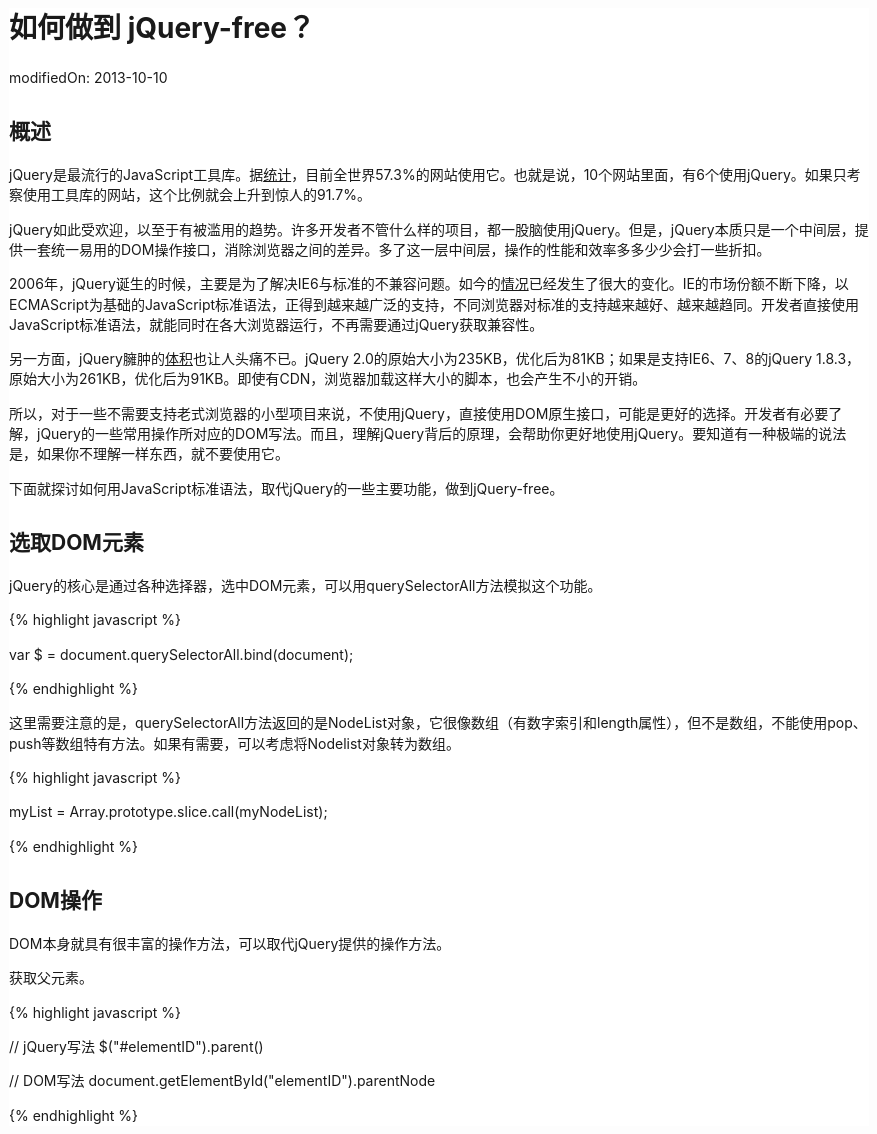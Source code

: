 
# 如何做到 jQuery-free？
 modifiedOn: 2013-10-10


## 概述

jQuery是最流行的JavaScript工具库。据[统计](http://w3techs.com/technologies/details/js-jquery/all/all)，目前全世界57.3%的网站使用它。也就是说，10个网站里面，有6个使用jQuery。如果只考察使用工具库的网站，这个比例就会上升到惊人的91.7%。

jQuery如此受欢迎，以至于有被滥用的趋势。许多开发者不管什么样的项目，都一股脑使用jQuery。但是，jQuery本质只是一个中间层，提供一套统一易用的DOM操作接口，消除浏览器之间的差异。多了这一层中间层，操作的性能和效率多多少少会打一些折扣。

2006年，jQuery诞生的时候，主要是为了解决IE6与标准的不兼容问题。如今的[情况](http://en.wikipedia.org/wiki/Usage_share_of_web_browsers)已经发生了很大的变化。IE的市场份额不断下降，以ECMAScript为基础的JavaScript标准语法，正得到越来越广泛的支持，不同浏览器对标准的支持越来越好、越来越趋同。开发者直接使用JavaScript标准语法，就能同时在各大浏览器运行，不再需要通过jQuery获取兼容性。

另一方面，jQuery臃肿的[体积](http://mathiasbynens.be/demo/jquery-size)也让人头痛不已。jQuery 2.0的原始大小为235KB，优化后为81KB；如果是支持IE6、7、8的jQuery 1.8.3，原始大小为261KB，优化后为91KB。即使有CDN，浏览器加载这样大小的脚本，也会产生不小的开销。

所以，对于一些不需要支持老式浏览器的小型项目来说，不使用jQuery，直接使用DOM原生接口，可能是更好的选择。开发者有必要了解，jQuery的一些常用操作所对应的DOM写法。而且，理解jQuery背后的原理，会帮助你更好地使用jQuery。要知道有一种极端的说法是，如果你不理解一样东西，就不要使用它。

下面就探讨如何用JavaScript标准语法，取代jQuery的一些主要功能，做到jQuery-free。

## 选取DOM元素

jQuery的核心是通过各种选择器，选中DOM元素，可以用querySelectorAll方法模拟这个功能。

{% highlight javascript %}

var $ = document.querySelectorAll.bind(document);

{% endhighlight %}

这里需要注意的是，querySelectorAll方法返回的是NodeList对象，它很像数组（有数字索引和length属性），但不是数组，不能使用pop、push等数组特有方法。如果有需要，可以考虑将Nodelist对象转为数组。

{% highlight javascript %}

myList = Array.prototype.slice.call(myNodeList);

{% endhighlight %}

## DOM操作

DOM本身就具有很丰富的操作方法，可以取代jQuery提供的操作方法。

获取父元素。

{% highlight javascript %}

// jQuery写法
$("#elementID").parent()

// DOM写法
document.getElementById("elementID").parentNode

{% endhighlight %}
